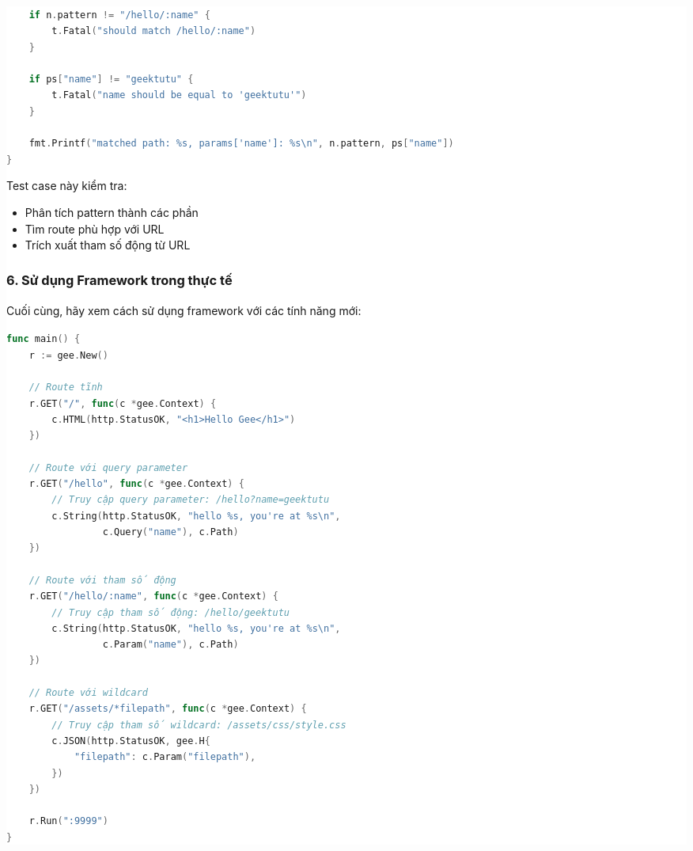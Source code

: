 ```go
    if n.pattern != "/hello/:name" {
        t.Fatal("should match /hello/:name")
    }

    if ps["name"] != "geektutu" {
        t.Fatal("name should be equal to 'geektutu'")
    }

    fmt.Printf("matched path: %s, params['name']: %s\n", n.pattern, ps["name"])
}
```

Test case này kiểm tra:
- Phân tích pattern thành các phần
- Tìm route phù hợp với URL
- Trích xuất tham số động từ URL

### 6. Sử dụng Framework trong thực tế

Cuối cùng, hãy xem cách sử dụng framework với các tính năng mới:

```go
func main() {
    r := gee.New()
    
    // Route tĩnh
    r.GET("/", func(c *gee.Context) {
        c.HTML(http.StatusOK, "<h1>Hello Gee</h1>")
    })

    // Route với query parameter
    r.GET("/hello", func(c *gee.Context) {
        // Truy cập query parameter: /hello?name=geektutu
        c.String(http.StatusOK, "hello %s, you're at %s\n", 
                 c.Query("name"), c.Path)
    })

    // Route với tham số động
    r.GET("/hello/:name", func(c *gee.Context) {
        // Truy cập tham số động: /hello/geektutu
        c.String(http.StatusOK, "hello %s, you're at %s\n", 
                 c.Param("name"), c.Path)
    })

    // Route với wildcard
    r.GET("/assets/*filepath", func(c *gee.Context) {
        // Truy cập tham số wildcard: /assets/css/style.css
        c.JSON(http.StatusOK, gee.H{
            "filepath": c.Param("filepath"),
        })
    })

    r.Run(":9999")
}
```
